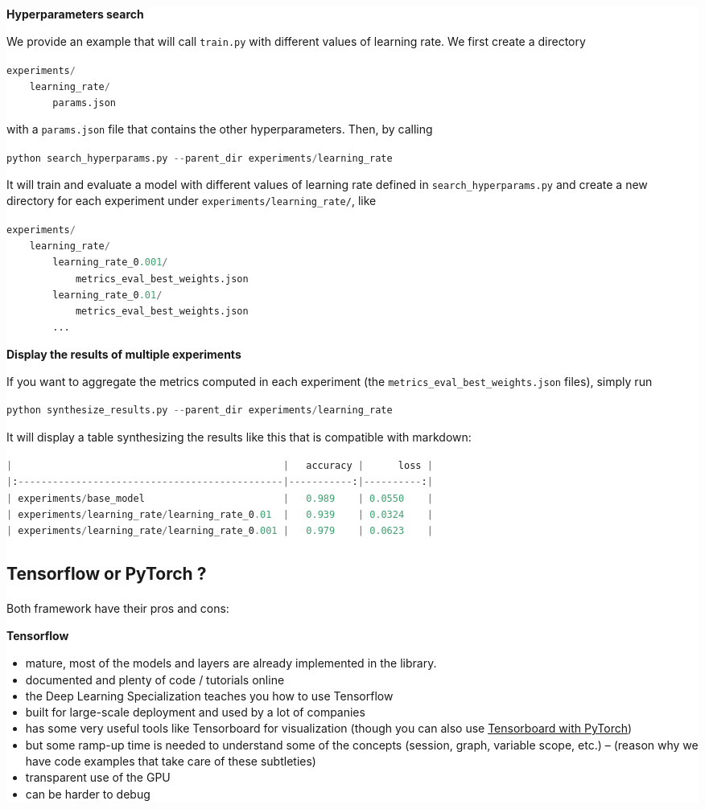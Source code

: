 **Hyperparameters search**

We provide an example that will call `train.py` with different values of learning rate. We first create a directory

```python
experiments/
    learning_rate/
        params.json
```

with a `params.json` file that contains the other hyperparameters. Then, by calling

```python
python search_hyperparams.py --parent_dir experiments/learning_rate
```

It will train and evaluate a model with different values of learning rate defined in `search_hyperparams.py` and create a new directory for each experiment under `experiments/learning_rate/`, like

```python
experiments/
    learning_rate/
        learning_rate_0.001/
            metrics_eval_best_weights.json
        learning_rate_0.01/
            metrics_eval_best_weights.json
        ...
```

**Display the results of multiple experiments**

If you want to aggregate the metrics computed in each experiment (the `metrics_eval_best_weights.json` files), simply run

```python
python synthesize_results.py --parent_dir experiments/learning_rate
```

It will display a table synthesizing the results like this that is compatible with markdown:

```python
|                                               |   accuracy |      loss |
|:----------------------------------------------|-----------:|----------:|
| experiments/base_model                        |   0.989    | 0.0550    |
| experiments/learning_rate/learning_rate_0.01  |   0.939    | 0.0324    |
| experiments/learning_rate/learning_rate_0.001 |   0.979    | 0.0623    |
```

## **Tensorflow or PyTorch ?** 

Both framework have their pros and cons:

**Tensorflow**

- mature, most of the models and layers are already implemented in the library.
- documented and plenty of code / tutorials online
- the Deep Learning Specialization teaches you how to use Tensorflow
- built for large-scale deployment and used by a lot of companies
- has some very useful tools like Tensorboard for visualization (though you can also use [Tensorboard with PyTorch](https://github.com/lanpa/tensorboardX))
- but some ramp-up time is needed to understand some of the concepts (session, graph, variable scope, etc.) – (reason why we have code examples that take care of these subtleties)
- transparent use of the GPU
- can be harder to debug
